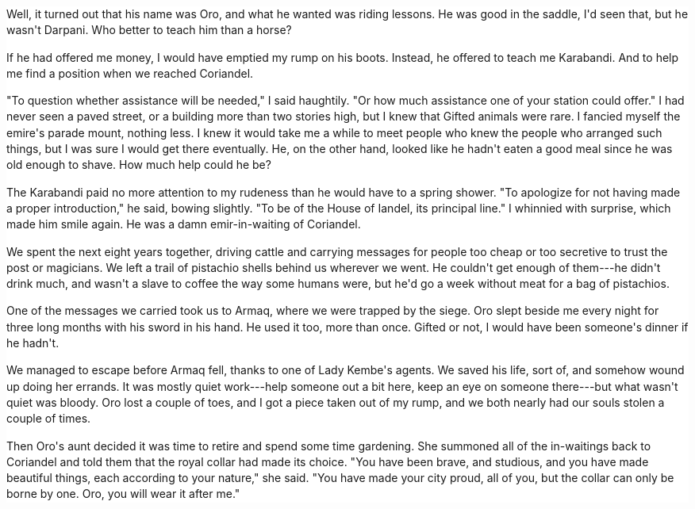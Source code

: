 Well, it turned out that his name was Oro,
and what he wanted was riding lessons.
He was good in the saddle, I'd seen that, but he wasn't Darpani.
Who better to teach him than a horse?

If he had offered me money, I would have emptied my rump on his boots.
Instead, he offered to teach me Karabandi.
And to help me find a position when we reached Coriandel.

"To question whether assistance will be needed," I said haughtily.
"Or how much assistance one of your station could offer."
I had never seen a paved street,
or a building more than two stories high,
but I knew that Gifted animals were rare.
I fancied myself the emire's parade mount, nothing less.
I knew it would take me a while to meet people who knew the people who arranged such things,
but I was sure I would get there eventually.
He, on the other hand, looked like he hadn't eaten a good meal since he was old enough to shave.
How much help could he be?

The Karabandi paid no more attention to my rudeness than he would have to a spring shower.
"To apologize for not having made a proper introduction," he said, bowing slightly.
"To be of the House of Iandel, its principal line."
I whinnied with surprise, which made him smile again.
He was a damn emir-in-waiting of Coriandel.

We spent the next eight years together,
driving cattle and carrying messages for people too cheap or too secretive to trust the post or magicians.
We left a trail of pistachio shells behind us wherever we went.
He couldn't get enough of them---he didn't drink much,
and wasn't a slave to coffee the way some humans were,
but he'd go a week without meat for a bag of pistachios.

One of the messages we carried took us to Armaq,
where we were trapped by the siege.
Oro slept beside me every night for three long months with his sword in his hand.
He used it too, more than once.
Gifted or not, I would have been someone's dinner if he hadn't.

We managed to escape before Armaq fell,
thanks to one of Lady Kembe's agents.
We saved his life, sort of, and somehow wound up doing her errands.
It was mostly quiet work---help someone out a bit here,
keep an eye on someone there---but what wasn't quiet was bloody.
Oro lost a couple of toes,
and I got a piece taken out of my rump,
and we both nearly had our souls stolen a couple of times.

Then Oro's aunt decided it was time to retire and spend some time gardening.
She summoned all of the in-waitings back to Coriandel
and told them that the royal collar had made its choice.
"You have been brave, and studious, and you have made beautiful things, each according to your nature," she said.
"You have made your city proud, all of you, but the collar can only be borne by one. Oro, you will wear it after me."
